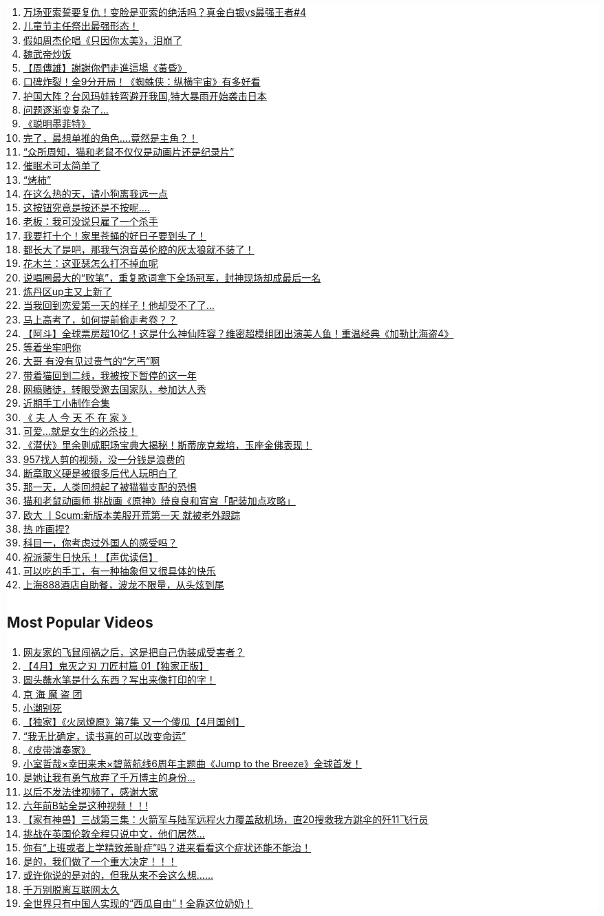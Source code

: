 1. [万场亚索誓要复仇！变脸是亚索的绝活吗？真金白银vs最强王者#4](https://www.bilibili.com/video/BV11M4y1e7cL)
1. [儿童节主任祭出最强形态！](https://www.bilibili.com/video/BV1fm4y14735)
1. [假如周杰伦唱《只因你太美》，泪崩了](https://www.bilibili.com/video/BV1uN411C7zz)
1. [魏武帝炒饭](https://www.bilibili.com/video/BV1wW4y1R7dr)
1. [【周傳雄】謝謝你們走進這場《黃昏》](https://www.bilibili.com/video/BV1mW4y197zr)
1. [口碑炸裂！全9分开局！《蜘蛛侠：纵横宇宙》有多好看](https://www.bilibili.com/video/BV1Hh4y1d7ce)
1. [护国大阵？台风玛娃转弯避开我国,特大暴雨开始袭击日本](https://www.bilibili.com/video/BV1eM4y1e7hc)
1. [问题逐渐变复杂了...](https://www.bilibili.com/video/BV1Mh411F7br)
1. [《聪明墨菲特》](https://www.bilibili.com/video/BV1Jz4y1q7sG)
1. [完了，最想单推的角色....竟然是主角？！](https://www.bilibili.com/video/BV1aP411X7PN)
1. [“众所周知，猫和老鼠不仅仅是动画片还是纪录片”](https://www.bilibili.com/video/BV1do4y1T7u5)
1. [催眠术可太简单了](https://www.bilibili.com/video/BV1Qh4y1s7PS)
1. [“烤柿”](https://www.bilibili.com/video/BV1ym4y147n7)
1. [在这么热的天，请小狗离我远一点](https://www.bilibili.com/video/BV1Ru411p7eQ)
1. [这按钮究竟是按还是不按呢....](https://www.bilibili.com/video/BV1iP411X7Sr)
1. [老板：我可没说只雇了一个杀手](https://www.bilibili.com/video/BV1Ah4y1x7MP)
1. [我要打十个！家里苍蝇的好日子要到头了！](https://www.bilibili.com/video/BV1JW4y1R7UX)
1. [都长大了是吧，那我气泡音英伦腔的灰太狼就不装了！](https://www.bilibili.com/video/BV1rk4y1W7pR)
1. [花木兰：这亚瑟怎么打不掉血呢](https://www.bilibili.com/video/BV1qP411X7GV)
1. [说唱圈最大的“败笔”，重复歌词拿下全场冠军，封神现场却成最后一名](https://www.bilibili.com/video/BV198411f7Sx)
1. [炼丹区up主又上新了](https://www.bilibili.com/video/BV1ao4y1u7bK)
1. [当我回到恋爱第一天的样子！他却受不了了…](https://www.bilibili.com/video/BV13g4y1F76f)
1. [马上高考了，如何提前偷走考卷？？](https://www.bilibili.com/video/BV1UW4y197Uj)
1. [【阿斗】全球票房超10亿！这是什么神仙阵容？维密超模组团出演美人鱼！重温经典《加勒比海盗4》](https://www.bilibili.com/video/BV1mX4y1b7uN)
1. [等着坐牢吧你](https://www.bilibili.com/video/BV1vo4y1M7Jn)
1. [大哥 有没有见过贵气的“乞丐”啊](https://www.bilibili.com/video/BV1Nh4y1d7XT)
1. [带着猫回到二线，我被按下暂停的这一年](https://www.bilibili.com/video/BV1Rz4y1i73T)
1. [网瘾赌徒，转眼受邀去国家队，参加达人秀](https://www.bilibili.com/video/BV1iM4y1e7p1)
1. [近期手工小制作合集](https://www.bilibili.com/video/BV17N411C7bv)
1. [《 夫 人 今 天 不 在 家 》](https://www.bilibili.com/video/BV1Nh4y1d7oi)
1. [可爱…就是女生的必杀技！](https://www.bilibili.com/video/BV1du411p7dk)
1. [《潜伏》里余则成职场宝典大揭秘！斯蒂庞克栽培，玉座金佛表现！](https://www.bilibili.com/video/BV1vL411v733)
1. [957找人剪的视频，没一分钱是浪费的](https://www.bilibili.com/video/BV1Wc411V7uU)
1. [断章取义硬是被很多后代人玩明白了](https://www.bilibili.com/video/BV1ZL411q7YW)
1. [那一天，人类回想起了被猫猫支配的恐惧](https://www.bilibili.com/video/BV1Th411F7uB)
1. [猫和老鼠动画师 挑战画《原神》绮良良和宵宫「配装加点攻略」](https://www.bilibili.com/video/BV1kW4y197JW)
1. [欧大 丨Scum:新版本美服开荒第一天 就被老外跟踪](https://www.bilibili.com/video/BV1oV4y1m7qL)
1. [热  咋画捏?](https://www.bilibili.com/video/BV1ch411F7kW)
1. [科目一，你考虑过外国人的感受吗？](https://www.bilibili.com/video/BV1Sh4y1s7fT)
1. [祝派蒙生日快乐！【声优读信】](https://www.bilibili.com/video/BV1ku4y1f7TP)
1. [可以吃的手工，有一种抽象但又很具体的快乐](https://www.bilibili.com/video/BV1wh4y1d7UG)
1. [上海888酒店自助餐，波龙不限量，从头炫到尾](https://www.bilibili.com/video/BV11N41117j1)

## Most Popular Videos
1. [网友家的飞鼠闯祸之后，这是把自己伪装成受害者？](https://www.bilibili.com/video/BV1e14y1D7ho)
1. [【4月】鬼灭之刃 刀匠村篇 01【独家正版】](https://www.bilibili.com/video/BV1qh4y1d74E)
1. [圆头蘸水笔是什么东西？写出来像打印的字！](https://www.bilibili.com/video/BV1K24y1P77P)
1. [京 海 魔 盗 团](https://www.bilibili.com/video/BV1qh4y1s7cv)
1. [小潮别死](https://www.bilibili.com/video/BV1gN411C7Dn)
1. [【独家】《火凤燎原》第7集 又一个傻瓜【4月国创】](https://www.bilibili.com/video/BV1nW4y1R7TC)
1. [“我无比确定，读书真的可以改变命运”](https://www.bilibili.com/video/BV17c411V7My)
1. [《皮带演奏家》](https://www.bilibili.com/video/BV1n24y1P75Y)
1. [小室哲哉×幸田来未×碧蓝航线6周年主题曲《Jump to the Breeze》全球首发！](https://www.bilibili.com/video/BV1qo4y137h1)
1. [是她让我有勇气放弃了千万博主的身份…](https://www.bilibili.com/video/BV13M4y1e73V)
1. [以后不发法律视频了，感谢大家](https://www.bilibili.com/video/BV1um4y1t7aC)
1. [六年前B站全是这种视频！！!](https://www.bilibili.com/video/BV1aM4y1i74D)
1. [【家有神兽】三战第三集：火箭军与陆军远程火力覆盖敌机场，直20搜救我方跳伞的歼11飞行员](https://www.bilibili.com/video/BV1Vk4y1s7Mm)
1. [挑战在英国伦敦全程只说中文，他们居然...](https://www.bilibili.com/video/BV1Jc411V7Gc)
1. [你有“上班或者上学精致羞耻症”吗？进来看看这个症状还能不能治！](https://www.bilibili.com/video/BV11W4y1R7B5)
1. [是的，我们做了一个重大决定！！！](https://www.bilibili.com/video/BV1Vu411W7EP)
1. [或许你说的是对的，但我从来不会这么想……](https://www.bilibili.com/video/BV1wV4y1U7MA)
1. [千万别脱离互联网太久](https://www.bilibili.com/video/BV1qV4y1z7mZ)
1. [全世界只有中国人实现的“西瓜自由”！全靠这位奶奶！](https://www.bilibili.com/video/BV1oX4y1b7od)